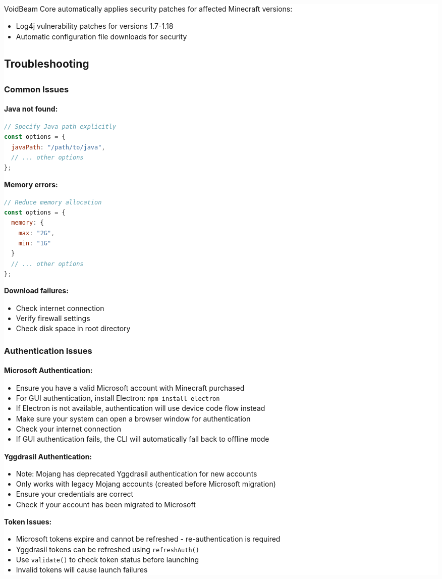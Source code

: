 VoidBeam Core automatically applies security patches for affected Minecraft versions:

- Log4j vulnerability patches for versions 1.7-1.18
- Automatic configuration file downloads for security

## Troubleshooting

### Common Issues

**Java not found:**
```javascript
// Specify Java path explicitly
const options = {
  javaPath: "/path/to/java",
  // ... other options
};
```

**Memory errors:**
```javascript
// Reduce memory allocation
const options = {
  memory: {
    max: "2G",
    min: "1G"
  }
  // ... other options
};
```

**Download failures:**
- Check internet connection
- Verify firewall settings
- Check disk space in root directory

### Authentication Issues

**Microsoft Authentication:**
- Ensure you have a valid Microsoft account with Minecraft purchased
- For GUI authentication, install Electron: `npm install electron`
- If Electron is not available, authentication will use device code flow instead
- Make sure your system can open a browser window for authentication
- Check your internet connection
- If GUI authentication fails, the CLI will automatically fall back to offline mode

**Yggdrasil Authentication:**
- Note: Mojang has deprecated Yggdrasil authentication for new accounts
- Only works with legacy Mojang accounts (created before Microsoft migration)
- Ensure your credentials are correct
- Check if your account has been migrated to Microsoft

**Token Issues:**
- Microsoft tokens expire and cannot be refreshed - re-authentication is required
- Yggdrasil tokens can be refreshed using `refreshAuth()`
- Use `validate()` to check token status before launching
- Invalid tokens will cause launch failures
